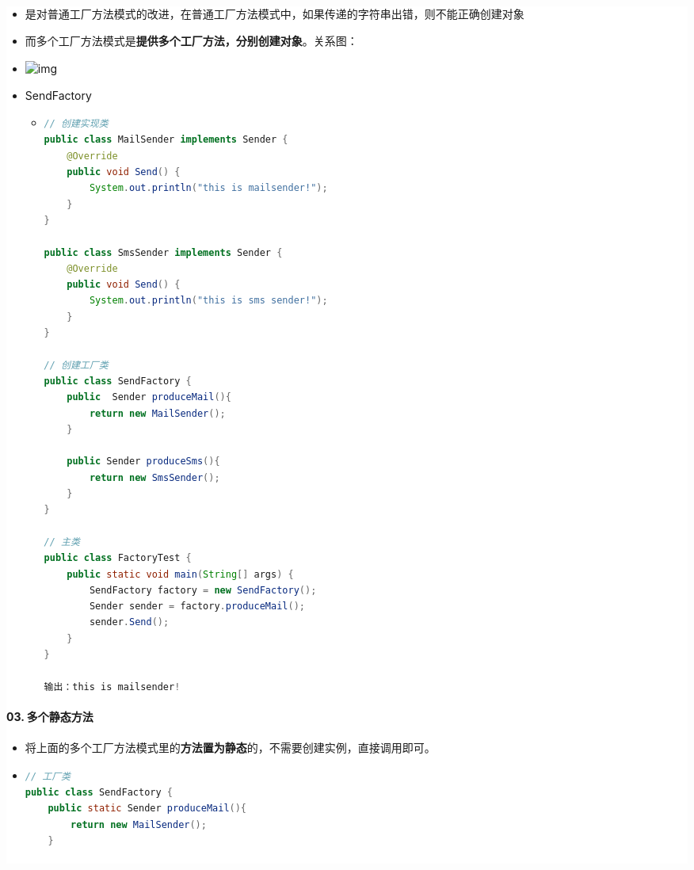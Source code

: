 - 是对普通工厂方法模式的改进，在普通工厂方法模式中，如果传递的字符串出错，则不能正确创建对象

- 而多个工厂方法模式是**提供多个工厂方法，分别创建对象**。关系图：

- ![img](https://raw.githubusercontent.com/TWDH/Leetcode-From-Zero/pictures/img/84673ccf-ef89-3774-b5cf-6d2523cd03e5.jpg)

- SendFactory

  - ```java
    // 创建实现类
    public class MailSender implements Sender {  
        @Override  
        public void Send() {  
            System.out.println("this is mailsender!");  
        }  
    }  
    
    public class SmsSender implements Sender {  
        @Override  
        public void Send() {  
            System.out.println("this is sms sender!");  
        }  
    }  
    
    // 创建工厂类
    public class SendFactory {  
        public  Sender produceMail(){  
            return new MailSender();  
        }  
    
        public Sender produceSms(){  
            return new SmsSender();  
        }  
    }
    
    // 主类
    public class FactoryTest {  
        public static void main(String[] args) {  
            SendFactory factory = new SendFactory();  
            Sender sender = factory.produceMail();  
            sender.Send();  
        }  
    }  
    
    输出：this is mailsender!
    ```

#### 03. 多个静态方法

- 将上面的多个工厂方法模式里的**方法置为静态**的，不需要创建实例，直接调用即可。

- ```java
  // 工厂类
  public class SendFactory {  
      public static Sender produceMail(){  
          return new MailSender();  
      }  
        